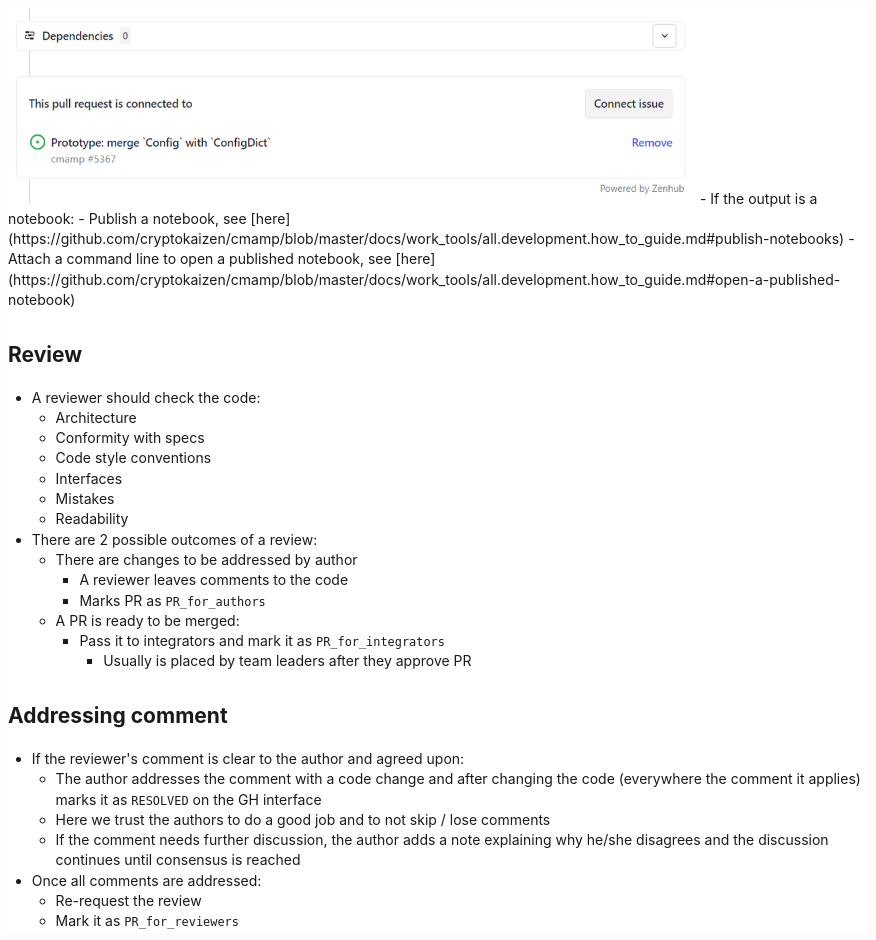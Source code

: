   <img src="figs/use_github_and_zenhub/Zenhub.png"  width=80% height=80%>
- If the output is a notebook:
  - Publish a notebook, see
    [here](https://github.com/cryptokaizen/cmamp/blob/master/docs/work_tools/all.development.how_to_guide.md#publish-notebooks)
  - Attach a command line to open a published notebook, see
    [here](https://github.com/cryptokaizen/cmamp/blob/master/docs/work_tools/all.development.how_to_guide.md#open-a-published-notebook)

## Review

- A reviewer should check the code:
  - Architecture
  - Conformity with specs
  - Code style conventions
  - Interfaces
  - Mistakes
  - Readability
- There are 2 possible outcomes of a review:
  - There are changes to be addressed by author
    - A reviewer leaves comments to the code
    - Marks PR as `PR_for_authors`
  - A PR is ready to be merged:
    - Pass it to integrators and mark it as `PR_for_integrators`
      - Usually is placed by team leaders after they approve PR

## Addressing comment

- If the reviewer's comment is clear to the author and agreed upon:
  - The author addresses the comment with a code change and after changing the
    code (everywhere the comment it applies) marks it as `RESOLVED` on the GH
    interface
  - Here we trust the authors to do a good job and to not skip / lose comments
  - If the comment needs further discussion, the author adds a note explaining
    why he/she disagrees and the discussion continues until consensus is reached
- Once all comments are addressed:
  - Re-request the review
  - Mark it as `PR_for_reviewers`
